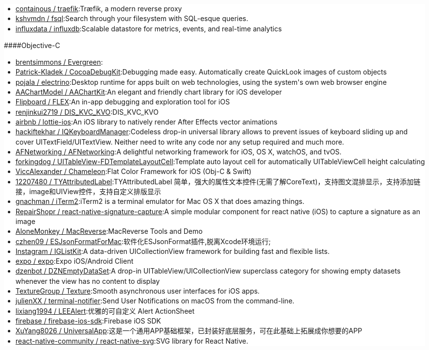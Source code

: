 * [containous / traefik](https://github.com/containous/traefik):Træfik, a modern reverse proxy
* [kshvmdn / fsql](https://github.com/kshvmdn/fsql):Search through your filesystem with SQL-esque queries.
* [influxdata / influxdb](https://github.com/influxdata/influxdb):Scalable datastore for metrics, events, and real-time analytics

####Objective-C
* [brentsimmons / Evergreen](https://github.com/brentsimmons/Evergreen):
* [Patrick-Kladek / CocoaDebugKit](https://github.com/Patrick-Kladek/CocoaDebugKit):Debugging made easy. Automatically create QuickLook images of custom objects
* [pojala / electrino](https://github.com/pojala/electrino):Desktop runtime for apps built on web technologies, using the system's own web browser engine
* [AAChartModel / AAChartKit](https://github.com/AAChartModel/AAChartKit):An elegant and friendly chart library for iOS developer
* [Flipboard / FLEX](https://github.com/Flipboard/FLEX):An in-app debugging and exploration tool for iOS
* [renjinkui2719 / DIS_KVC_KVO](https://github.com/renjinkui2719/DIS_KVC_KVO):DIS_KVC_KVO
* [airbnb / lottie-ios](https://github.com/airbnb/lottie-ios):An iOS library to natively render After Effects vector animations
* [hackiftekhar / IQKeyboardManager](https://github.com/hackiftekhar/IQKeyboardManager):Codeless drop-in universal library allows to prevent issues of keyboard sliding up and cover UITextField/UITextView. Neither need to write any code nor any setup required and much more.
* [AFNetworking / AFNetworking](https://github.com/AFNetworking/AFNetworking):A delightful networking framework for iOS, OS X, watchOS, and tvOS.
* [forkingdog / UITableView-FDTemplateLayoutCell](https://github.com/forkingdog/UITableView-FDTemplateLayoutCell):Template auto layout cell for automatically UITableViewCell height calculating
* [ViccAlexander / Chameleon](https://github.com/ViccAlexander/Chameleon):Flat Color Framework for iOS (Obj-C & Swift)
* [12207480 / TYAttributedLabel](https://github.com/12207480/TYAttributedLabel):TYAttributedLabel 简单，强大的属性文本控件(无需了解CoreText)，支持图文混排显示，支持添加链接，image和UIView控件，支持自定义排版显示
* [gnachman / iTerm2](https://github.com/gnachman/iTerm2):iTerm2 is a terminal emulator for Mac OS X that does amazing things.
* [RepairShopr / react-native-signature-capture](https://github.com/RepairShopr/react-native-signature-capture):A simple modular component for react native (iOS) to capture a signature as an image
* [AloneMonkey / MacReverse](https://github.com/AloneMonkey/MacReverse):MacReverse Tools and Demo
* [czhen09 / ESJsonFormatForMac](https://github.com/czhen09/ESJsonFormatForMac):软件化ESJsonFormat插件,脱离Xcode环境运行;
* [Instagram / IGListKit](https://github.com/Instagram/IGListKit):A data-driven UICollectionView framework for building fast and flexible lists.
* [expo / expo](https://github.com/expo/expo):Expo iOS/Android Client
* [dzenbot / DZNEmptyDataSet](https://github.com/dzenbot/DZNEmptyDataSet):A drop-in UITableView/UICollectionView superclass category for showing empty datasets whenever the view has no content to display
* [TextureGroup / Texture](https://github.com/TextureGroup/Texture):Smooth asynchronous user interfaces for iOS apps.
* [julienXX / terminal-notifier](https://github.com/julienXX/terminal-notifier):Send User Notifications on macOS from the command-line.
* [lixiang1994 / LEEAlert](https://github.com/lixiang1994/LEEAlert):优雅的可自定义 Alert ActionSheet
* [firebase / firebase-ios-sdk](https://github.com/firebase/firebase-ios-sdk):Firebase iOS SDK
* [XuYang8026 / UniversalApp](https://github.com/XuYang8026/UniversalApp):这是一个通用APP基础框架，已封装好底层服务，可在此基础上拓展成你想要的APP
* [react-native-community / react-native-svg](https://github.com/react-native-community/react-native-svg):SVG library for React Native.
